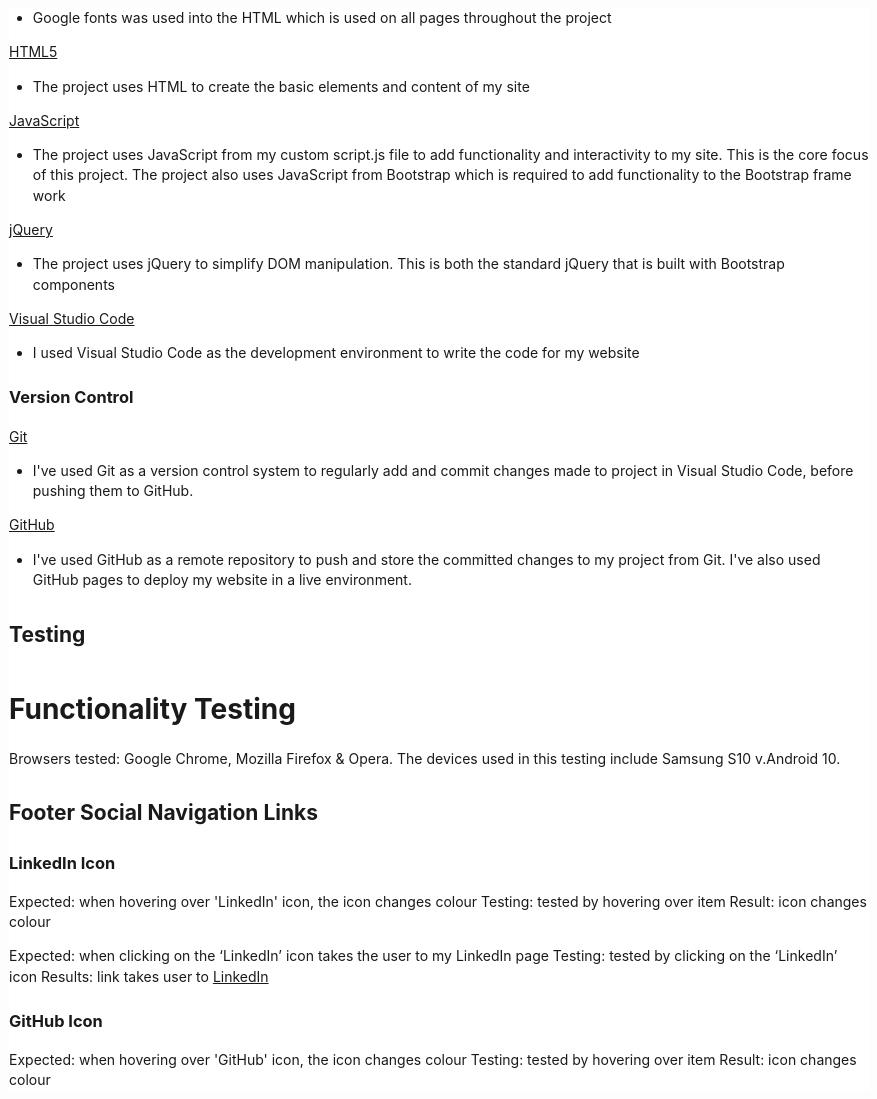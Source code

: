 -	Google fonts was used into the HTML which is used on all pages throughout the project

[HTML5](https://en.wikipedia.org/wiki/HTML5)

-	The project uses HTML to create the basic elements and content of my site

[JavaScript](https://en.wikipedia.org/wiki/JavaScript)

-	The project uses JavaScript from my custom script.js file to add functionality and interactivity to my site.  This is the core focus of this project.  The project also uses JavaScript from Bootstrap which is required to add functionality to the Bootstrap frame work

[jQuery](https://en.wikipedia.org/wiki/JQuery)

-	The project uses jQuery to simplify DOM manipulation. This is both the standard jQuery that is built with Bootstrap components

[Visual Studio Code](https://code.visualstudio.com)

-	I used Visual Studio Code as the development environment to write the code for my website

### <a name="versioncontrol">Version Control</a>

[Git](https://git-scm.com)

-	I've used Git as a version control system to regularly add and commit changes made to project in Visual Studio Code, before pushing them to GitHub.

[GitHub](https://github.com)

-	I've used GitHub as a remote repository to push and store the committed changes to my project from Git. I've also used GitHub pages to deploy my website in a live environment.

## <a name="testingcases">Testing</a>

# <a name="functionalitytesting">Functionality Testing</a>

Browsers tested: Google Chrome, Mozilla Firefox & Opera.
The devices used in this testing include Samsung S10 v.Android 10.

## <a name="footerlinks">Footer Social Navigation Links</a>

### <a name="linkedinicon">LinkedIn Icon</a>

Expected: when hovering over 'LinkedIn' icon, the icon changes colour
Testing: tested by hovering over item
Result: icon changes colour

Expected: when clicking on the ‘LinkedIn’ icon takes the user to my LinkedIn page
Testing: tested by clicking on the ‘LinkedIn’ icon
Results: link takes user to [LinkedIn](https://www.linkedin.com/in/ellie-judge-45b00689/)
 
### <a name="githubicon">GitHub Icon</a>

Expected: when hovering over 'GitHub' icon, the icon changes colour
Testing: tested by hovering over item
Result: icon changes colour
